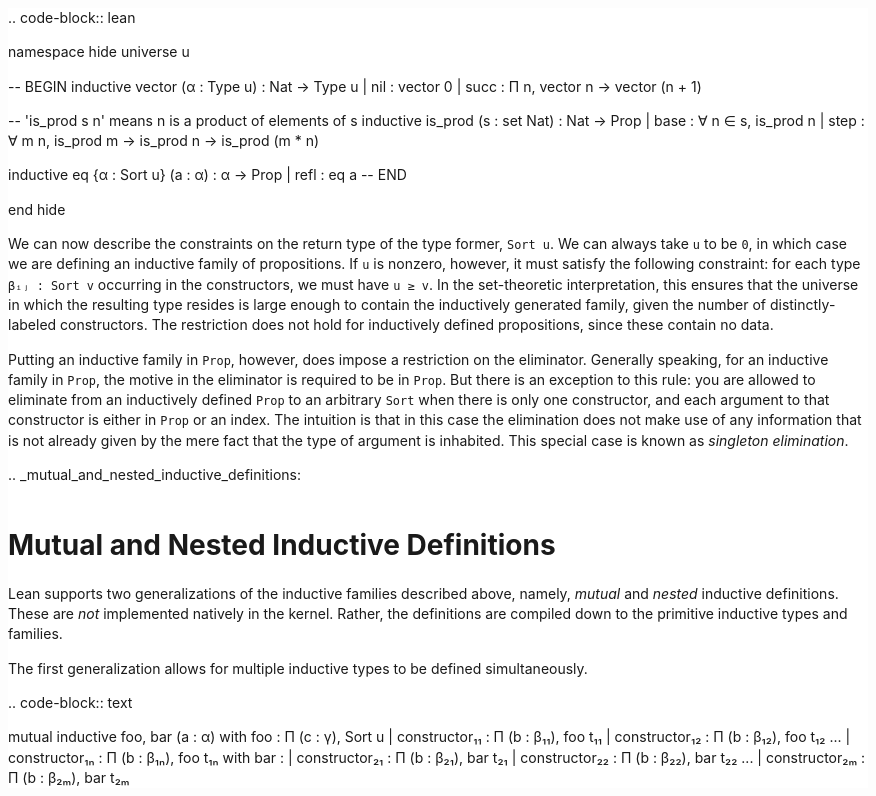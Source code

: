 .. code-block:: lean

  namespace hide
  universe u

  -- BEGIN
  inductive vector (α : Type u) : Nat → Type u
  | nil  : vector 0
  | succ : Π n, vector n → vector (n + 1)

  -- 'is_prod s n' means n is a product of elements of s
  inductive is_prod (s : set Nat) : Nat → Prop
  | base : ∀ n ∈ s, is_prod n
  | step : ∀ m n, is_prod m → is_prod n → is_prod (m * n)

  inductive eq {α : Sort u} (a : α) : α → Prop
  | refl : eq a
  -- END

  end hide

We can now describe the constraints on the return type of the type former, ``Sort u``. We can always take ``u`` to be ``0``, in which case we are defining an inductive family of propositions. If ``u`` is nonzero, however, it must satisfy the following constraint: for each type ``βᵢⱼ : Sort v`` occurring in the constructors, we must have ``u ≥ v``. In the set-theoretic interpretation, this ensures that the universe in which the resulting type resides is large enough to contain the inductively generated family, given the number of distinctly-labeled constructors. The restriction does not hold for inductively defined propositions, since these contain no data.

Putting an inductive family in ``Prop``, however, does impose a restriction on the eliminator. Generally speaking, for an inductive family in ``Prop``, the motive in the eliminator is required to be in ``Prop``. But there is an exception to this rule: you are allowed to eliminate from an inductively defined ``Prop`` to an arbitrary ``Sort`` when there is only one constructor, and each argument to that constructor is either in ``Prop`` or an index. The intuition is that in this case the elimination does not make use of any information that is not already given by the mere fact that the type of argument is inhabited. This special case is known as *singleton elimination*.

.. _mutual_and_nested_inductive_definitions:

Mutual and Nested Inductive Definitions
=======================================

Lean supports two generalizations of the inductive families described above, namely, *mutual* and *nested* inductive definitions. These are *not* implemented natively in the kernel. Rather, the definitions are compiled down to the primitive inductive types and families.

The first generalization allows for multiple inductive types to be defined simultaneously.

.. code-block:: text

   mutual inductive foo, bar (a : α)
   with foo : Π (c : γ), Sort u
   | constructor₁₁ : Π (b : β₁₁), foo t₁₁
   | constructor₁₂ : Π (b : β₁₂), foo t₁₂
   ...
   | constructor₁ₙ : Π (b : β₁ₙ), foo t₁ₙ
   with bar :
   | constructor₂₁ : Π (b : β₂₁), bar t₂₁
   | constructor₂₂ : Π (b : β₂₂), bar t₂₂
   ...
   | constructor₂ₘ : Π (b : β₂ₘ), bar t₂ₘ

